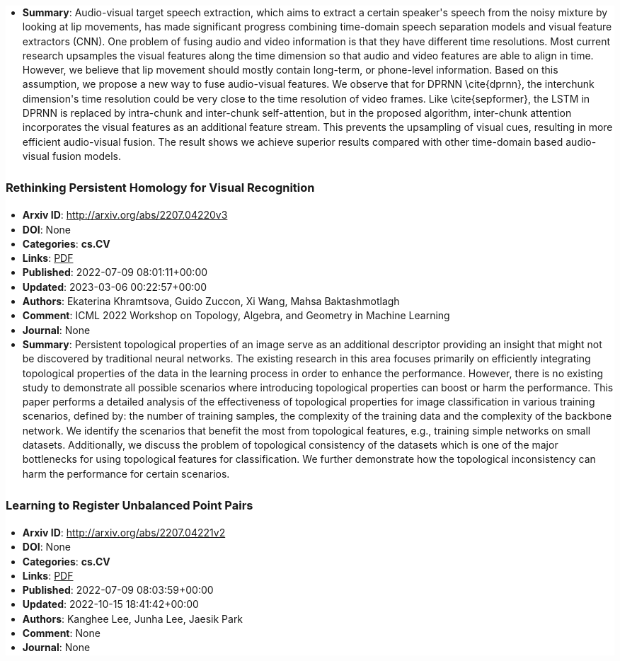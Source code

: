 - **Summary**: Audio-visual target speech extraction, which aims to extract a certain speaker's speech from the noisy mixture by looking at lip movements, has made significant progress combining time-domain speech separation models and visual feature extractors (CNN). One problem of fusing audio and video information is that they have different time resolutions. Most current research upsamples the visual features along the time dimension so that audio and video features are able to align in time. However, we believe that lip movement should mostly contain long-term, or phone-level information. Based on this assumption, we propose a new way to fuse audio-visual features. We observe that for DPRNN \cite{dprnn}, the interchunk dimension's time resolution could be very close to the time resolution of video frames. Like \cite{sepformer}, the LSTM in DPRNN is replaced by intra-chunk and inter-chunk self-attention, but in the proposed algorithm, inter-chunk attention incorporates the visual features as an additional feature stream. This prevents the upsampling of visual cues, resulting in more efficient audio-visual fusion. The result shows we achieve superior results compared with other time-domain based audio-visual fusion models.



### Rethinking Persistent Homology for Visual Recognition
- **Arxiv ID**: http://arxiv.org/abs/2207.04220v3
- **DOI**: None
- **Categories**: **cs.CV**
- **Links**: [PDF](http://arxiv.org/pdf/2207.04220v3)
- **Published**: 2022-07-09 08:01:11+00:00
- **Updated**: 2023-03-06 00:22:57+00:00
- **Authors**: Ekaterina Khramtsova, Guido Zuccon, Xi Wang, Mahsa Baktashmotlagh
- **Comment**: ICML 2022 Workshop on Topology, Algebra, and Geometry in Machine
  Learning
- **Journal**: None
- **Summary**: Persistent topological properties of an image serve as an additional descriptor providing an insight that might not be discovered by traditional neural networks. The existing research in this area focuses primarily on efficiently integrating topological properties of the data in the learning process in order to enhance the performance. However, there is no existing study to demonstrate all possible scenarios where introducing topological properties can boost or harm the performance. This paper performs a detailed analysis of the effectiveness of topological properties for image classification in various training scenarios, defined by: the number of training samples, the complexity of the training data and the complexity of the backbone network. We identify the scenarios that benefit the most from topological features, e.g., training simple networks on small datasets. Additionally, we discuss the problem of topological consistency of the datasets which is one of the major bottlenecks for using topological features for classification. We further demonstrate how the topological inconsistency can harm the performance for certain scenarios.



### Learning to Register Unbalanced Point Pairs
- **Arxiv ID**: http://arxiv.org/abs/2207.04221v2
- **DOI**: None
- **Categories**: **cs.CV**
- **Links**: [PDF](http://arxiv.org/pdf/2207.04221v2)
- **Published**: 2022-07-09 08:03:59+00:00
- **Updated**: 2022-10-15 18:41:42+00:00
- **Authors**: Kanghee Lee, Junha Lee, Jaesik Park
- **Comment**: None
- **Journal**: None